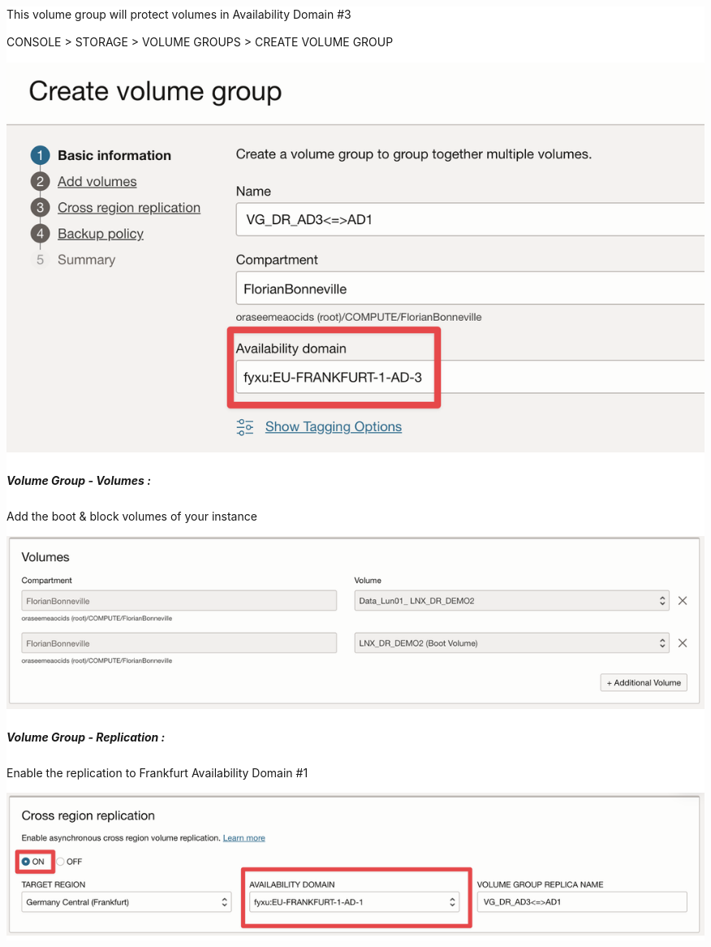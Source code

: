 This volume group will protect volumes in Availability Domain #3

CONSOLE > STORAGE > VOLUME GROUPS > CREATE VOLUME GROUP

![03](./.images/03.png)

##### Volume Group - Volumes :
Add the boot & block volumes of your instance

![04](./.images/04.png)

##### Volume Group - Replication :
Enable the replication to Frankfurt Availability Domain #1

![05](./.images/05.png)
